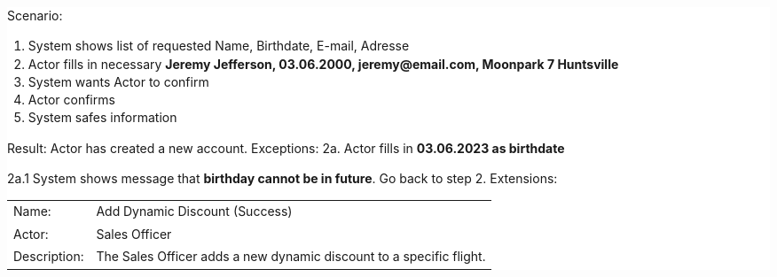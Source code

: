    <td>Scenario:
   </td>
   <td>
<ol>

<li>System shows list of requested Name, Birthdate, E-mail, Adresse

<li>Actor fills in necessary <strong>Jeremy Jefferson, 03.06.2000, jeremy@email.com, Moonpark 7 Huntsville</strong>

<li>System wants Actor to confirm 

<li>Actor confirms

<li>System safes information
</li>
</ol>
   </td>
  </tr>
  <tr>
   <td>Result:
   </td>
   <td>Actor has created a new account.
   </td>
  </tr>
  <tr>
   <td>Exceptions:
   </td>
   <td>2a. Actor fills in <strong>03.06.2023 as birthdate</strong>
<p>
2a.1 System shows message that <strong>birthday cannot be in future</strong>. Go back to step 2.
   </td>
  </tr>
  <tr>
   <td>Extensions:
   </td>
   <td>
   </td>
  </tr>
  <tr>
   <td>
   </td>
   <td>
   </td>
  </tr>
</table>




<table>
  <tr>
   <td>Name:
   </td>
   <td><a name="add_dynamic_discount"></a>Add Dynamic Discount (Success)
   </td>
  </tr>
  <tr>
   <td>Actor:
   </td>
   <td>Sales Officer
   </td>
  </tr>
  <tr>
   <td>Description:
   </td>
   <td>The Sales Officer adds a new dynamic discount to a specific flight.
   </td>